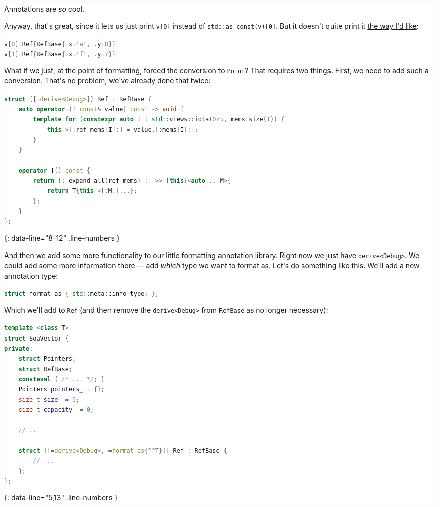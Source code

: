 Annotations are _so_ cool.

Anyway, that's great, since it lets us just print `v[0]` instead of `std::as_const(v)[0]`. But it doesn't quite print it [the way I'd like](https://godbolt.org/z/eKKdroTbM):

```cpp
v[0]=Ref{RefBase{.x='a', .y=8}}
v[1]=Ref{RefBase{.x='f', .y=7}}
```

What if we just, at the point of formatting, forced the conversion to `Point`? That requires two things. First, we need to add such a conversion. That's no problem, we've already done that twice:

```cpp
struct [[=derive<Debug>]] Ref : RefBase {
    auto operator=(T const& value) const -> void {
        template for (constexpr auto I : std::views::iota(0zu, mems.size())) {
            this->[:ref_mems[I]:] = value.[:mems[I]:];
        }
    }

    operator T() const {
        return [: expand_all(ref_mems) :] >> [this]<auto... M>{
            return T{this->[:M:]...};
        };
    }
};
```
{: data-line="8-12" .line-numbers  }

And then we add some more functionality to our little formatting annotation library. Right now we just have `derive<Debug>`. We could add some more information there — add _which_ type we want to format as. Let's do something like this. We'll add a new annotation type:

```cpp
struct format_as { std::meta::info type; };
```

Which we'll add to `Ref` (and then remove the `derive<Debug>` from `RefBase` as no longer necessary):

```cpp
template <class T>
struct SoaVector {
private:
    struct Pointers;
    struct RefBase;
    consteval { /* ... */; }
    Pointers pointers_ = {};
    size_t size_ = 0;
    size_t capacity_ = 0;

    // ...

    struct [[=derive<Debug>, =format_as{^^T}]] Ref : RefBase {
        // ...
    };
};
```
{: data-line="5,13" .line-numbers  }

